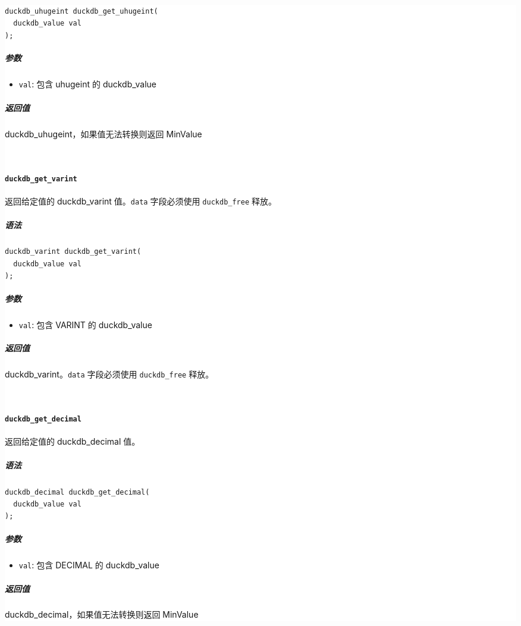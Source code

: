 <div class="language-c highlighter-rouge"><div class="highlight"><pre class="highlight"><code><span class="kt">duckdb_uhugeint</span> <span class="nv">duckdb_get_uhugeint</span>(<span class="nv">
</span>  <span class="kt">duckdb_value</span> <span class="nv">val
</span>);
</code></pre></div></div>

##### 参数

* `val`: 包含 uhugeint 的 duckdb_value

##### 返回值

duckdb_uhugeint，如果值无法转换则返回 MinValue<uhugeint>

<br>

#### `duckdb_get_varint`

返回给定值的 duckdb_varint 值。`data` 字段必须使用 `duckdb_free` 释放。

##### 语法

<div class="language-c highlighter-rouge"><div class="highlight"><pre class="highlight"><code><span class="nv">duckdb_varint</span> <span class="nv">duckdb_get_varint</span>(<span class="nv">
</span>  <span class="kt">duckdb_value</span> <span class="nv">val
</span>);
</code></pre></div></div>

##### 参数

* `val`: 包含 VARINT 的 duckdb_value

##### 返回值

duckdb_varint。`data` 字段必须使用 `duckdb_free` 释放。

<br>

#### `duckdb_get_decimal`

返回给定值的 duckdb_decimal 值。

##### 语法

<div class="language-c highlighter-rouge"><div class="highlight"><pre class="highlight"><code><span class="kt">duckdb_decimal</span> <span class="nv">duckdb_get_decimal</span>(<span class="nv">
</span>  <span class="kt">duckdb_value</span> <span class="nv">val
</span>);
</code></pre></div></div>

##### 参数

* `val`: 包含 DECIMAL 的 duckdb_value

##### 返回值

duckdb_decimal，如果值无法转换则返回 MinValue<decimal>
